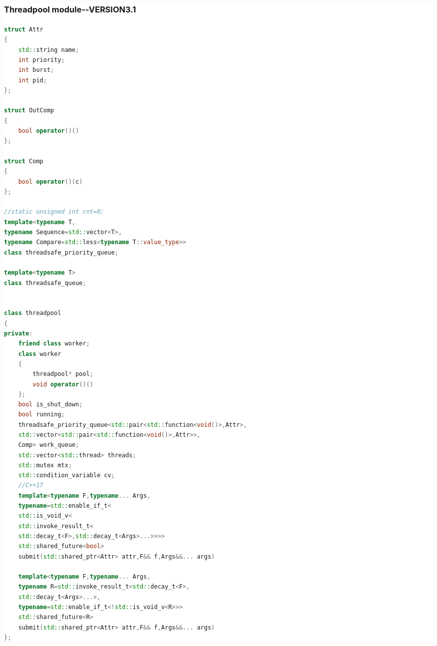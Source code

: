 ### Threadpool module--VERSION3.1
```cpp
struct Attr
{
    std::string name;
    int priority;
    int burst;
    int pid;
};

struct OutComp
{
    bool operator()()
};

struct Comp
{
    bool operator()(c)
};

//static unsigned int cnt=0;
template<typename T,
typename Sequence=std::vector<T>,
typename Compare=std::less<typename T::value_type>> 
class threadsafe_priority_queue;

template<typename T>
class threadsafe_queue;


class threadpool
{
private:
    friend class worker;
    class worker
    {
        threadpool* pool;
        void operator()()
    };
    bool is_shut_down;
    bool running;
    threadsafe_priority_queue<std::pair<std::function<void()>,Attr>,
    std::vector<std::pair<std::function<void()>,Attr>>,
    Comp> work_queue;
    std::vector<std::thread> threads;
    std::mutex mtx;
    std::condition_variable cv;
    //C++17
    template<typename F,typename... Args,
    typename=std::enable_if_t<
    std::is_void_v<
    std::invoke_result_t<
    std::decay_t<F>,std::decay_t<Args>...>>>>
    std::shared_future<bool> 
    submit(std::shared_ptr<Attr> attr,F&& f,Args&&... args)
    
    template<typename F,typename... Args,
    typename R=std::invoke_result_t<std::decay_t<F>,
    std::decay_t<Args>...>,
    typename=std::enable_if_t<!std::is_void_v<R>>>
    std::shared_future<R> 
    submit(std::shared_ptr<Attr> attr,F&& f,Args&&... args)
};
```
